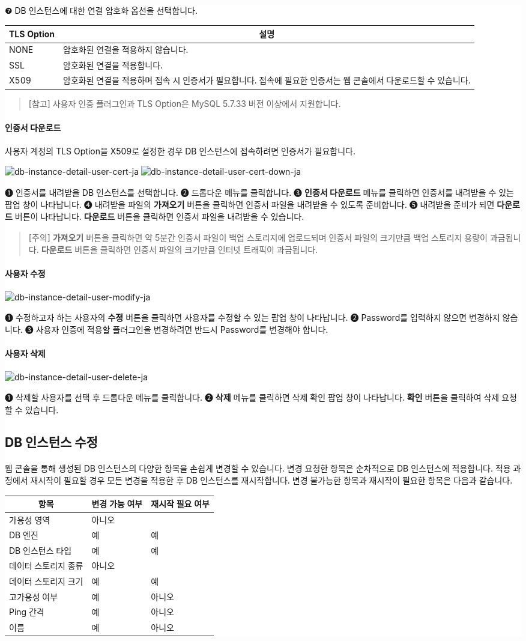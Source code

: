 ❼ DB 인스턴스에 대한 연결 암호화 옵션을 선택합니다.

| TLS Option | 설명                                                               |
|------------|------------------------------------------------------------------|
| NONE       | 암호화된 연결을 적용하지 않습니다.                                              |
| SSL        | 암호화된 연결을 적용합니다.                                                  |
| X509       | 암호화된 연결을 적용하며 접속 시 인증서가 필요합니다. 접속에 필요한 인증서는 웹 콘솔에서 다운로드할 수 있습니다. | 

> [참고]
> 사용자 인증 플러그인과 TLS Option은 MySQL 5.7.33 버전 이상에서 지원합니다.

#### 인증서 다운로드

사용자 계정의 TLS Option을 X509로 설정한 경우 DB 인스턴스에 접속하려면 인증서가 필요합니다.

![db-instance-detail-user-cert-ja](https://static.toastoven.net/prod_rds/24.03.12/db-instance-detail-user-cert-ja.png)
![db-instance-detail-user-cert-down-ja](https://static.toastoven.net/prod_rds/24.03.12/db-instance-detail-user-cert-down-ja.png)

❶ 인증서를 내려받을 DB 인스턴스를 선택합니다.
❷ 드롭다운 메뉴를 클릭합니다.
❸ **인증서 다운로드** 메뉴를 클릭하면 인증서를 내려받을 수 있는 팝업 창이 나타납니다.
❹ 내려받을 파일의 **가져오기** 버튼을 클릭하면 인증서 파일을 내려받을 수 있도록 준비합니다.
❺ 내려받을 준비가 되면 **다운로드** 버튼이 나타납니다. **다운로드** 버튼을 클릭하면 인증서 파일을 내려받을 수 있습니다.

> [주의]
> **가져오기** 버튼을 클릭하면 약 5분간 인증서 파일이 백업 스토리지에 업로드되며 인증서 파일의 크기만큼 백업 스토리지 용량이 과금됩니다.
> **다운로드** 버튼을 클릭하면 인증서 파일의 크기만큼 인터넷 트래픽이 과금됩니다.

#### 사용자 수정

![db-instance-detail-user-modify-ja](https://static.toastoven.net/prod_rds/24.03.12/db-instance-detail-user-modify-ja.png)

❶ 수정하고자 하는 사용자의 **수정** 버튼을 클릭하면 사용자를 수정할 수 있는 팝업 창이 나타납니다.
❷ Password를 입력하지 않으면 변경하지 않습니다.
❸ 사용자 인증에 적용할 플러그인을 변경하려면 반드시 Password를 변경해야 합니다.

#### 사용자 삭제

![db-instance-detail-user-delete-ja](https://static.toastoven.net/prod_rds/24.03.12/db-instance-detail-user-delete-ja.png)

❶ 삭제할 사용자를 선택 후 드롭다운 메뉴를 클릭합니다.
❷ **삭제** 메뉴를 클릭하면 삭제 확인 팝업 창이 나타납니다. **확인** 버튼을 클릭하여 삭제 요청할 수 있습니다.

## DB 인스턴스 수정

웹 콘솔을 통해 생성된 DB 인스턴스의 다양한 항목을 손쉽게 변경할 수 있습니다. 변경 요청한 항목은 순차적으로 DB 인스턴스에 적용합니다. 적용 과정에서 재시작이 필요할 경우 모든 변경을 적용한 후 DB 인스턴스를 재시작합니다. 변경 불가능한 항목과 재시작이 필요한 항목은 다음과 같습니다.

| 항목           | 변경 가능 여부 | 재시작 필요 여부               |
|--------------|----------|-------------------------|
| 가용성 영역       | 아니오      |                         |
| DB 엔진        | 예        | 예                       |
| DB 인스턴스 타입   | 예        | 예                       |
| 데이터 스토리지 종류  | 아니오      |                         |
| 데이터 스토리지 크기  | 예        | 예                       |
| 고가용성 여부      | 예        | 아니오                     |
| Ping 간격      | 예        | 아니오                     | 
| 이름           | 예        | 아니오                     |